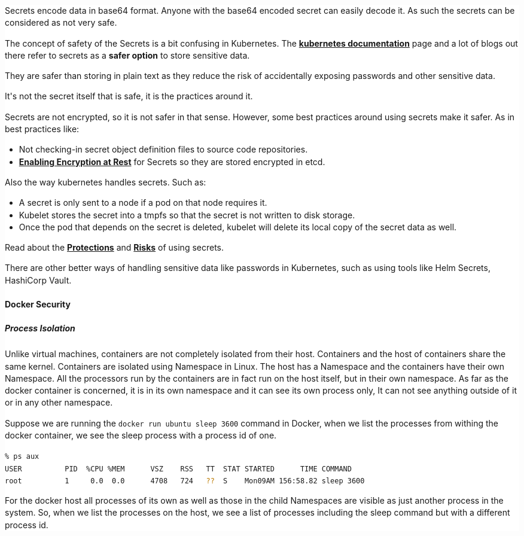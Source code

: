 Secrets encode data in base64 format. 
Anyone with the base64 encoded secret can easily decode it. As such the secrets can be considered as not very safe.



The concept of safety of the Secrets is a bit confusing in Kubernetes. The <a href="https://kubernetes.io/docs/concepts/configuration/secret/" target="_blank">**kubernetes documentation**</a> page and a lot of blogs out there refer to secrets as a **safer option** to store sensitive data. 

They are safer than storing in plain text as they reduce the risk of accidentally exposing passwords and other sensitive data. 

It's not the secret itself that is safe, it is the practices around it. 

Secrets are not encrypted, so it is not safer in that sense. 
However, some best practices around using secrets make it safer. As in best practices like:

* Not checking-in secret object definition files to source code repositories.
* <a href="https://kubernetes.io/docs/tasks/administer-cluster/encrypt-data/" target="_blank">**Enabling Encryption at Rest**</a> for Secrets so they are stored encrypted in etcd. 

Also the way kubernetes handles secrets. Such as:

* A secret is only sent to a node if a pod on that node requires it.
* Kubelet stores the secret into a tmpfs so that the secret is not written to disk storage.
* Once the pod that depends on the secret is deleted, kubelet will delete its local copy of the secret data as well.

Read about the <a href="https://kubernetes.io/docs/concepts/configuration/secret/#protections" target="_blank">**Protections**</a> and <a href="https://kubernetes.io/docs/concepts/configuration/secret/#risks" target="_blank">**Risks**</a>  of using secrets.

There are other better ways of handling sensitive data like passwords in Kubernetes, such as using tools like Helm Secrets, HashiCorp Vault.

#### Docker Security

##### Process Isolation

Unlike virtual machines, containers are not completely isolated from their host. Containers and the host of containers share the same kernel. Containers are isolated using Namespace in Linux. The host has a Namespace and the containers have their own Namespace. All the processors run by the containers are in fact run on the host itself, but in their own namespace. As far as the docker container is concerned, it is in its own namespace and it can see its own process only, It can not see anything outside of it or in any other namespace.

Suppose we are running the `docker run ubuntu sleep 3600` command in Docker, when we list the processes from withing the docker container, we see the sleep process with a process id of one.

```bash
% ps aux
USER          PID  %CPU %MEM      VSZ    RSS   TT  STAT STARTED      TIME COMMAND
root          1     0.0  0.0      4708   724   ??  S    Mon09AM 156:58.82 sleep 3600
```

For the docker host all processes of its own as well as those in the child Namespaces are visible as just another process in the system. So, when we list the processes on the host, we see a list of processes including the sleep command but with a different process id.
